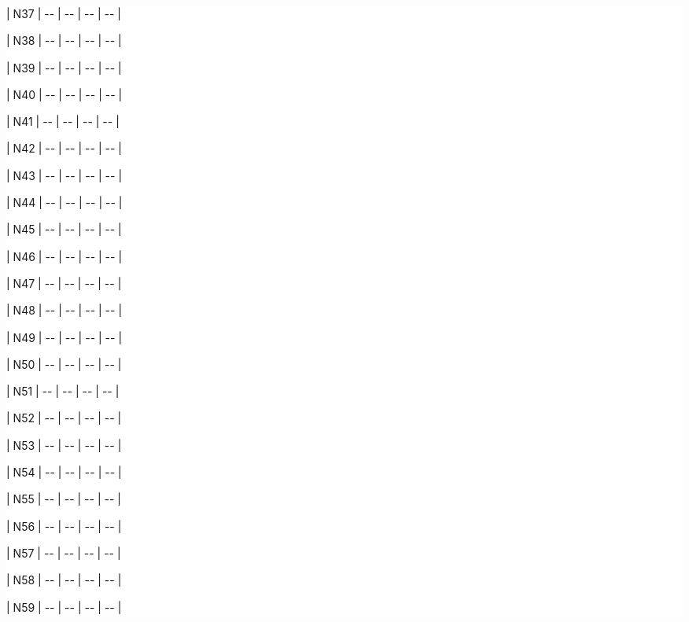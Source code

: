 | N37 | -- | -- | -- | -- |

| N38 | -- | -- | -- | -- |

| N39 | -- | -- | -- | -- |

| N40 | -- | -- | -- | -- |

| N41 | -- | -- | -- | -- |

| N42 | -- | -- | -- | -- |

| N43 | -- | -- | -- | -- |

| N44 | -- | -- | -- | -- |

| N45 | -- | -- | -- | -- |

| N46 | -- | -- | -- | -- |

| N47 | -- | -- | -- | -- |

| N48 | -- | -- | -- | -- |

| N49 | -- | -- | -- | -- |

| N50 | -- | -- | -- | -- |

| N51 | -- | -- | -- | -- |

| N52 | -- | -- | -- | -- |

| N53 | -- | -- | -- | -- |

| N54 | -- | -- | -- | -- |

| N55 | -- | -- | -- | -- |

| N56 | -- | -- | -- | -- |

| N57 | -- | -- | -- | -- |

| N58 | -- | -- | -- | -- |

| N59 | -- | -- | -- | -- |
